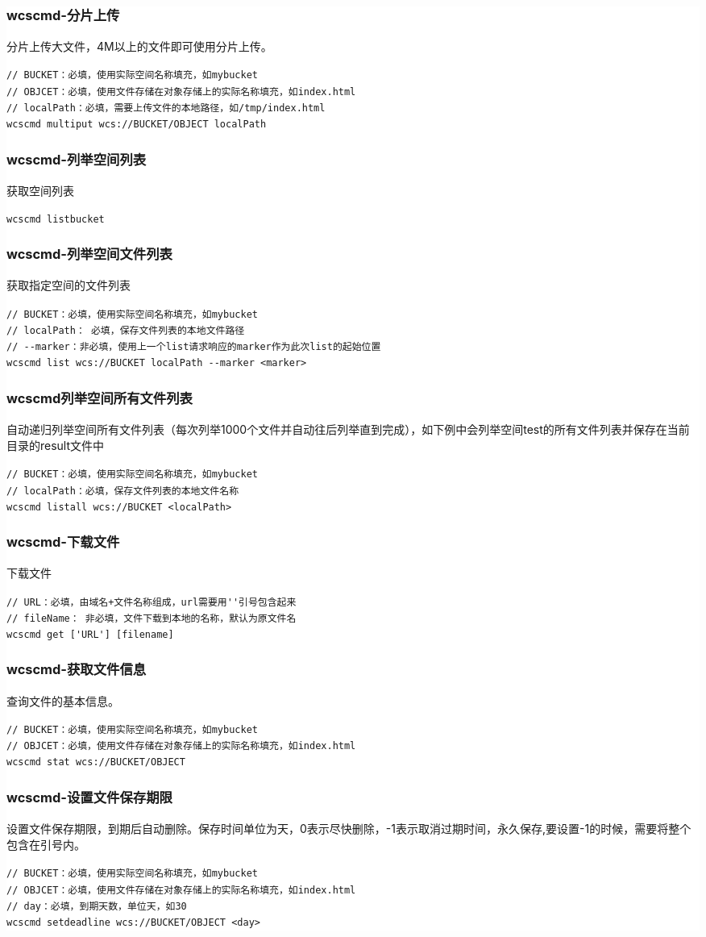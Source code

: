 ### wcscmd-分片上传
分片上传大文件，4M以上的文件即可使用分片上传。
```
// BUCKET：必填，使用实际空间名称填充，如mybucket
// OBJCET：必填，使用文件存储在对象存储上的实际名称填充，如index.html
// localPath：必填，需要上传文件的本地路径，如/tmp/index.html
wcscmd multiput wcs://BUCKET/OBJECT localPath
```

### wcscmd-列举空间列表
获取空间列表
```
wcscmd listbucket
```

### wcscmd-列举空间文件列表
获取指定空间的文件列表
```
// BUCKET：必填，使用实际空间名称填充，如mybucket
// localPath： 必填，保存文件列表的本地文件路径
// --marker：非必填，使用上一个list请求响应的marker作为此次list的起始位置
wcscmd list wcs://BUCKET localPath --marker <marker>
```

### wcscmd列举空间所有文件列表
自动递归列举空间所有文件列表（每次列举1000个文件并自动往后列举直到完成），如下例中会列举空间test的所有文件列表并保存在当前目录的result文件中
```
// BUCKET：必填，使用实际空间名称填充，如mybucket
// localPath：必填，保存文件列表的本地文件名称
wcscmd listall wcs://BUCKET <localPath>
```

### wcscmd-下载文件
下载文件
```
// URL：必填，由域名+文件名称组成，url需要用''引号包含起来
// fileName： 非必填，文件下载到本地的名称，默认为原文件名
wcscmd get ['URL'] [filename]
```

### wcscmd-获取文件信息
查询文件的基本信息。
```
// BUCKET：必填，使用实际空间名称填充，如mybucket
// OBJCET：必填，使用文件存储在对象存储上的实际名称填充，如index.html
wcscmd stat wcs://BUCKET/OBJECT
```

### wcscmd-设置文件保存期限
设置文件保存期限，到期后自动删除。保存时间单位为天，0表示尽快删除，-1表示取消过期时间，永久保存,要设置-1的时候，需要将整个包含在引号内。
```
// BUCKET：必填，使用实际空间名称填充，如mybucket
// OBJCET：必填，使用文件存储在对象存储上的实际名称填充，如index.html
// day：必填，到期天数，单位天，如30
wcscmd setdeadline wcs://BUCKET/OBJECT <day>
```
